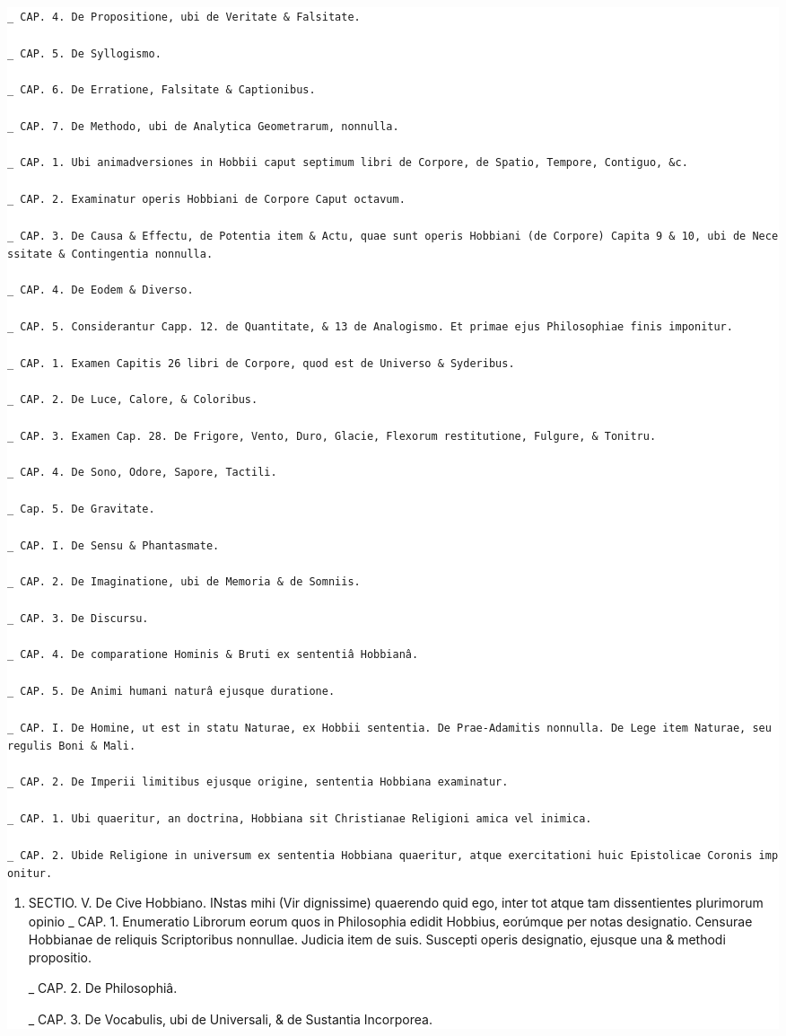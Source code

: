     _ CAP. 4. De Propositione, ubi de Veritate & Falsitate.

    _ CAP. 5. De Syllogismo.

    _ CAP. 6. De Erratione, Falsitate & Captionibus.

    _ CAP. 7. De Methodo, ubi de Analytica Geometrarum, nonnulla.

    _ CAP. 1. Ubi animadversiones in Hobbii caput septimum libri de Corpore, de Spatio, Tempore, Contiguo, &c.

    _ CAP. 2. Examinatur operis Hobbiani de Corpore Caput octavum.

    _ CAP. 3. De Causa & Effectu, de Potentia item & Actu, quae sunt operis Hobbiani (de Corpore) Capita 9 & 10, ubi de Necessitate & Contingentia nonnulla.

    _ CAP. 4. De Eodem & Diverso.

    _ CAP. 5. Considerantur Capp. 12. de Quantitate, & 13 de Analogismo. Et primae ejus Philosophiae finis imponitur.

    _ CAP. 1. Examen Capitis 26 libri de Corpore, quod est de Universo & Syderibus.

    _ CAP. 2. De Luce, Calore, & Coloribus.

    _ CAP. 3. Examen Cap. 28. De Frigore, Vento, Duro, Glacie, Flexorum restitutione, Fulgure, & Tonitru.

    _ CAP. 4. De Sono, Odore, Sapore, Tactili.

    _ Cap. 5. De Gravitate.

    _ CAP. I. De Sensu & Phantasmate.

    _ CAP. 2. De Imaginatione, ubi de Memoria & de Somniis.

    _ CAP. 3. De Discursu.

    _ CAP. 4. De comparatione Hominis & Bruti ex sententiâ Hobbianâ.

    _ CAP. 5. De Animi humani naturâ ejusque duratione.

    _ CAP. I. De Homine, ut est in statu Naturae, ex Hobbii sententia. De Prae-Adamitis nonnulla. De Lege item Naturae, seu regulis Boni & Mali.

    _ CAP. 2. De Imperii limitibus ejusque origine, sententia Hobbiana examinatur.

    _ CAP. 1. Ubi quaeritur, an doctrina, Hobbiana sit Christianae Religioni amica vel inimica.

    _ CAP. 2. Ubide Religione in universum ex sententia Hobbiana quaeritur, atque exercitationi huic Epistolicae Coronis imponitur.

1. SECTIO. V. De Cive Hobbiano.
INstas mihi (Vir dignissime) quaerendo quid ego, inter tot atque tam dissentientes plurimorum opinio
    _ CAP. 1. Enumeratio Librorum eorum quos in Philosophia edidit
Hobbius, eorúmque per notas designatio. Censurae Hobbianae de reliquis Scriptoribus nonnullae. Judicia item de suis. Suscepti operis designatio, ejusque una & methodi propositio.

    _ CAP. 2. De Philosophiâ.

    _ CAP. 3. De Vocabulis, ubi de Universali, & de Sustantia Incorporea.
